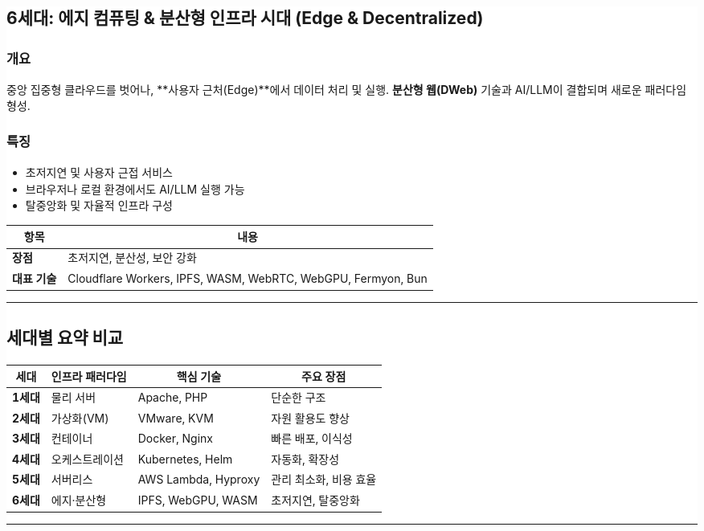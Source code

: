 
## 6세대: 에지 컴퓨팅 & 분산형 인프라 시대 (Edge & Decentralized)

### 개요

중앙 집중형 클라우드를 벗어나, **사용자 근처(Edge)**에서 데이터 처리 및 실행.
**분산형 웹(DWeb)** 기술과 AI/LLM이 결합되며 새로운 패러다임 형성.

### 특징

* 초저지연 및 사용자 근접 서비스
* 브라우저나 로컬 환경에서도 AI/LLM 실행 가능
* 탈중앙화 및 자율적 인프라 구성

| 항목        | 내용                                                           |
| --------- | ------------------------------------------------------------ |
| **장점**    | 초저지연, 분산성, 보안 강화                                             |
| **대표 기술** | Cloudflare Workers, IPFS, WASM, WebRTC, WebGPU, Fermyon, Bun |

---

## 세대별 요약 비교

| 세대      | 인프라 패러다임 | 핵심 기술               | 주요 장점         |
| ------- | -------- | ------------------- | ------------- |
| **1세대** | 물리 서버    | Apache, PHP         | 단순한 구조        |
| **2세대** | 가상화(VM)  | VMware, KVM         | 자원 활용도 향상     |
| **3세대** | 컨테이너     | Docker, Nginx       | 빠른 배포, 이식성    |
| **4세대** | 오케스트레이션  | Kubernetes, Helm    | 자동화, 확장성      |
| **5세대** | 서버리스     | AWS Lambda, Hyproxy | 관리 최소화, 비용 효율 |
| **6세대** | 에지·분산형   | IPFS, WebGPU, WASM  | 초저지연, 탈중앙화    |

---
